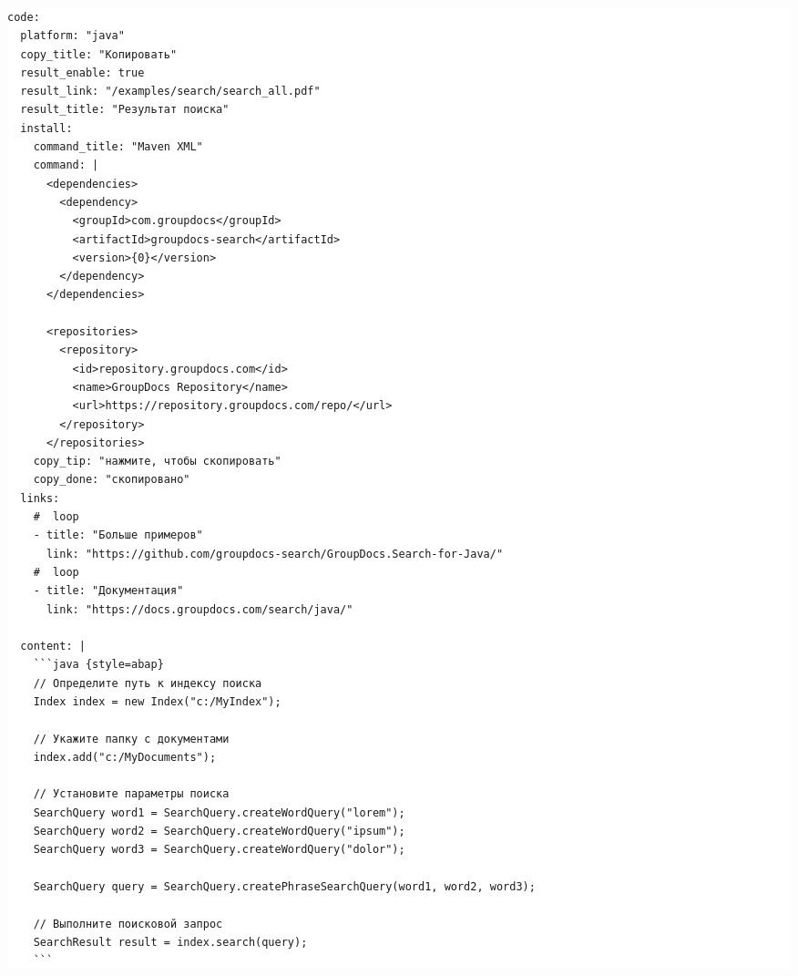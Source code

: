     code:
      platform: "java"
      copy_title: "Копировать"
      result_enable: true
      result_link: "/examples/search/search_all.pdf"
      result_title: "Результат поиска"
      install:
        command_title: "Maven XML"
        command: |
          <dependencies>
            <dependency>
              <groupId>com.groupdocs</groupId>
              <artifactId>groupdocs-search</artifactId>
              <version>{0}</version>
            </dependency>
          </dependencies>

          <repositories>
            <repository>
              <id>repository.groupdocs.com</id>
              <name>GroupDocs Repository</name>
              <url>https://repository.groupdocs.com/repo/</url>
            </repository>
          </repositories>
        copy_tip: "нажмите, чтобы скопировать"
        copy_done: "скопировано"
      links:
        #  loop
        - title: "Больше примеров"
          link: "https://github.com/groupdocs-search/GroupDocs.Search-for-Java/"
        #  loop
        - title: "Документация"
          link: "https://docs.groupdocs.com/search/java/"
          
      content: |
        ```java {style=abap}
        // Определите путь к индексу поиска
        Index index = new Index("c:/MyIndex");

        // Укажите папку с документами
        index.add("c:/MyDocuments");

        // Установите параметры поиска
        SearchQuery word1 = SearchQuery.createWordQuery("lorem");
        SearchQuery word2 = SearchQuery.createWordQuery("ipsum");
        SearchQuery word3 = SearchQuery.createWordQuery("dolor");

        SearchQuery query = SearchQuery.createPhraseSearchQuery(word1, word2, word3);
        
        // Выполните поисковой запрос
        SearchResult result = index.search(query);
        ```            
